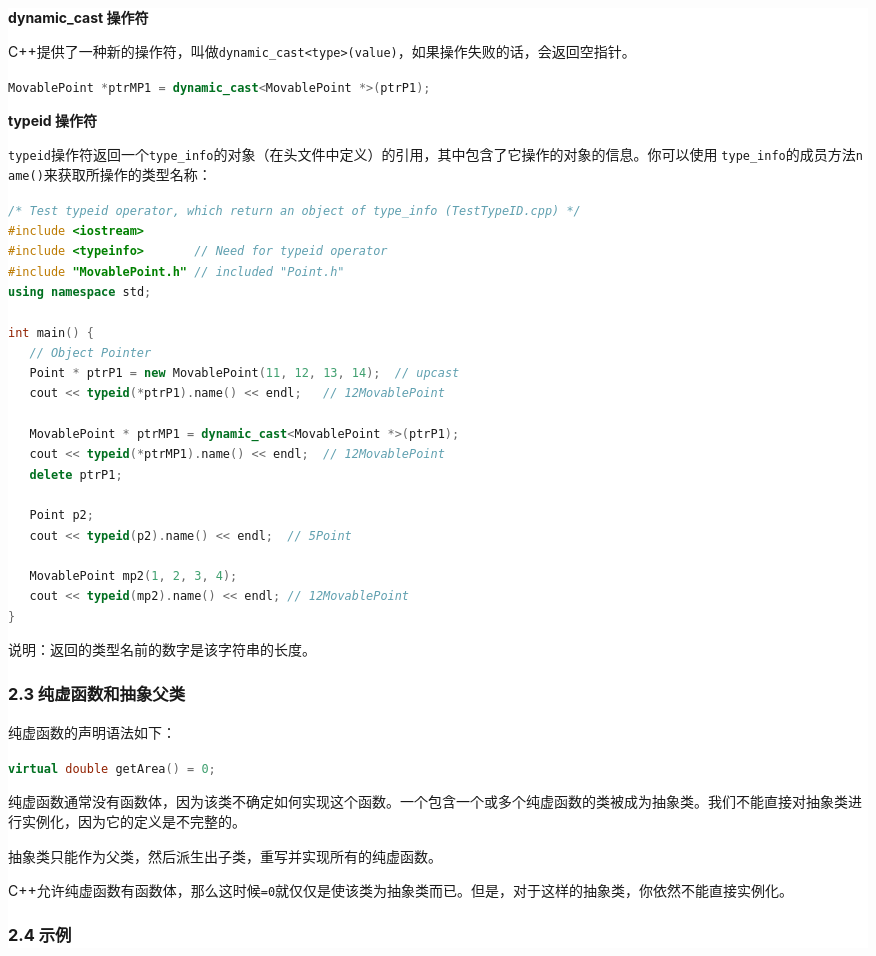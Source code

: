 **dynamic_cast 操作符**

C++提供了一种新的操作符，叫做`dynamic_cast<type>(value)`，如果操作失败的话，会返回空指针。

```cpp
MovablePoint *ptrMP1 = dynamic_cast<MovablePoint *>(ptrP1);
```

**typeid 操作符**

`typeid`操作符返回一个`type_info`的对象（在头文件<typeinfo>中定义）的引用，其中包含了它操作的对象的信息。你可以使用
`type_info`的成员方法`name()`来获取所操作的类型名称：

```cpp
/* Test typeid operator, which return an object of type_info (TestTypeID.cpp) */
#include <iostream>
#include <typeinfo>       // Need for typeid operator
#include "MovablePoint.h" // included "Point.h"
using namespace std;

int main() {
   // Object Pointer
   Point * ptrP1 = new MovablePoint(11, 12, 13, 14);  // upcast
   cout << typeid(*ptrP1).name() << endl;   // 12MovablePoint

   MovablePoint * ptrMP1 = dynamic_cast<MovablePoint *>(ptrP1);
   cout << typeid(*ptrMP1).name() << endl;  // 12MovablePoint
   delete ptrP1;

   Point p2;
   cout << typeid(p2).name() << endl;  // 5Point

   MovablePoint mp2(1, 2, 3, 4);
   cout << typeid(mp2).name() << endl; // 12MovablePoint
}
```

说明：返回的类型名前的数字是该字符串的长度。

### 2.3 纯虚函数和抽象父类

纯虚函数的声明语法如下：

```cpp
virtual double getArea() = 0;
```

纯虚函数通常没有函数体，因为该类不确定如何实现这个函数。一个包含一个或多个纯虚函数的类被成为抽象类。我们不能直接对抽象类进行实例化，因为它的定义是不完整的。

抽象类只能作为父类，然后派生出子类，重写并实现所有的纯虚函数。

C++允许纯虚函数有函数体，那么这时候`=0`就仅仅是使该类为抽象类而已。但是，对于这样的抽象类，你依然不能直接实例化。

### 2.4 示例
